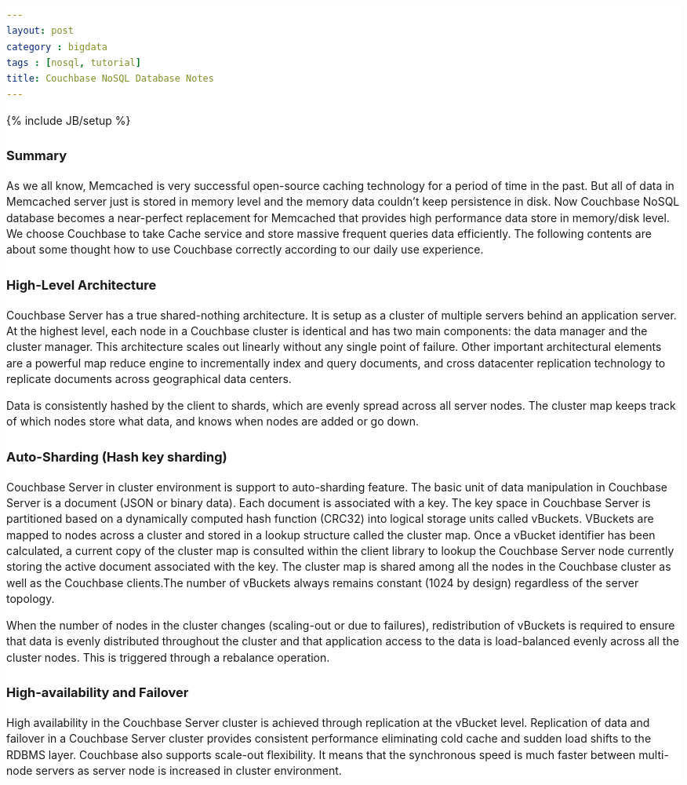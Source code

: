 ```yaml
---
layout: post
category : bigdata
tags : [nosql, tutorial]
title: Couchbase NoSQL Database Notes
---
```

{% include JB/setup %}

### Summary ###

As we all know, Memcached is very successful open-source caching technology for a period of time in the past. But all of data in Memcached server just is stored in memory level and the memory data couldn’t keep persistence in disk. Now Couchbase NoSQL database becomes a near-perfect replacement for Memcached that provides high performance data store in memory/disk level. We choose Couchbase to take Cache service and store massive frequent queries data efficiently. The following contents are about some thought how to use Couchbase correctly according to our daily use experience.

### High-Level Architecture ###

Couchbase Server has a true shared-nothing architecture. It is setup as a cluster of multiple servers behind an application server. At the highest level, each node in a Couchbase cluster is identical and has two main components: the data manager and the cluster manager. This architecture scales out linearly without any single point of failure. Other important architectural elements are a powerful map reduce engine to incrementally index and query documents, and cross datacenter replication technology to replicate documents across geographical data centers.

Data is consistently hashed by the client to shards, which are evenly spread across all server nodes. The cluster map keeps track of which nodes store what data, and knows when nodes are added or go down.

### Auto-Sharding (Hash key sharding) ###

Couchbase Server in cluster environment is support to auto-sharding feature. The basic unit of data manipulation in Couchbase Server is a document (JSON or binary data). Each document is associated with a key. The key space in Couchbase Server is partitioned based on a dynamically computed hash function (CRC32) into logical storage units called vBuckets. VBuckets are mapped to nodes across a cluster and stored in a lookup structure called the cluster map. Once a vBucket identifier has been calculated, a current copy of the cluster map is consulted within the client library to lookup the Couchbase Server node currently storing the active document associated with the key. The cluster map is shared among all the nodes in the Couchbase cluster as well as the Couchbase clients.The number of vBuckets always remains constant (1024 by design) regardless of the server topology.

When the number of nodes in the cluster changes (scaling-out or due to failures), redistribution of vBuckets is required to ensure that data is evenly distributed throughout the cluster and that application access to the data is load-balanced evenly across all the cluster nodes. This is triggered through a rebalance operation.

### High-availability and Failover  ###

High availability in the Couchbase Server cluster is achieved through replication at the vBucket level. Replication of data and failover in a Couchbase Server cluster provides consistent performance eliminating cold cache and sudden load shifts to the RDBMS layer. Couchbase also supports scale-out flexibility. It means that the synchronous speed is much faster between multi-node servers as server node is increased in cluster environment.
